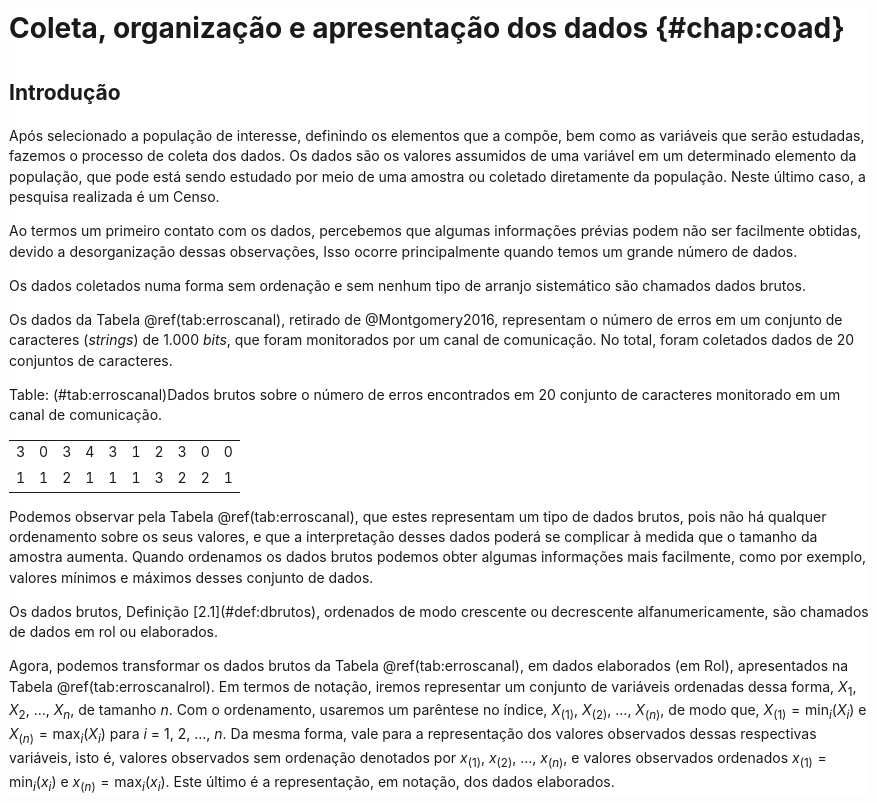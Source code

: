 # Coleta, organização e apresentação dos dados {#chap:coad}

## Introdução

Após selecionado a população de interesse, definindo os elementos que a compõe, bem como as variáveis que serão estudadas, fazemos o processo de coleta dos dados. Os dados são os valores assumidos de uma variável em um determinado elemento da população, que pode está sendo estudado por meio de uma amostra ou coletado diretamente da população. Neste último caso, a pesquisa realizada é um Censo.

Ao termos um primeiro contato com os dados, percebemos que algumas informações prévias podem não ser facilmente obtidas, devido a desorganização dessas observações, Isso ocorre principalmente quando temos um grande número de dados.

<div id="def:dbrutos" class="definicao" cap=2 titulo="(Dados brutos)">
Os dados coletados numa forma sem ordenação e sem nenhum tipo de arranjo sistemático são chamados dados brutos.
</div>

Os dados da Tabela \@ref(tab:erroscanal), retirado de @Montgomery2016, representam o número de erros em um conjunto de caracteres (*strings*) de 1.000 *bits*, que foram monitorados por um canal de comunicação. No total, foram coletados dados de 20 conjuntos de caracteres.










Table: (\#tab:erroscanal)Dados brutos sobre o número de erros encontrados em 20 conjunto de caracteres monitorado em um canal de comunicação.

|   |   |   |   |   |   |   |   |   |   |
|--:|--:|--:|--:|--:|--:|--:|--:|--:|--:|
|  3|  0|  3|  4|  3|  1|  2|  3|  0|  0|
|  1|  1|  2|  1|  1|  1|  3|  2|  2|  1|

Podemos observar pela Tabela \@ref(tab:erroscanal), que estes representam um tipo de dados brutos, pois não há qualquer ordenamento sobre os seus valores, e que a interpretação desses dados poderá se complicar à medida que o tamanho da amostra aumenta. Quando ordenamos os dados brutos podemos obter algumas informações mais facilmente, como por exemplo, valores mínimos e máximos desses conjunto de dados.

<div id="def:drol" class="definicao" cap=2 titulo="(Dados brutos)">
Os dados brutos, Definição [2.1](#def:dbrutos), ordenados de modo crescente ou decrescente alfanumericamente, são chamados de dados em rol ou elaborados.
</div>

Agora, podemos transformar os dados brutos da Tabela \@ref(tab:erroscanal), em dados elaborados (em Rol), apresentados na Tabela \@ref(tab:erroscanalrol). Em termos de notação, iremos representar um conjunto de variáveis ordenadas dessa forma, $X_1$, $X_2$, $\ldots$, $X_n$, de tamanho $n$. Com o ordenamento, usaremos um parêntese no índice, $X_{(1)}$, $X_{(2)}$, $\ldots$, $X_{(n)}$, de modo que, $X_{(1)} = \min_i(X_i)$ e  $X_{(n)} = \max_i(X_i)$ para $i$ $=$ $1$, $2$, $\ldots$, $n$. Da mesma forma, vale para a representação dos valores observados dessas respectivas variáveis, isto é, valores observados sem ordenação denotados por $x_{(1)}$, $x_{(2)}$, $\ldots$, $x_{(n)}$, e valores observados ordenados $x_{(1)} = \min_i(x_i)$ e  $x_{(n)} = \max_i(x_i)$. Este último é a representação, em notação, dos dados elaborados.
